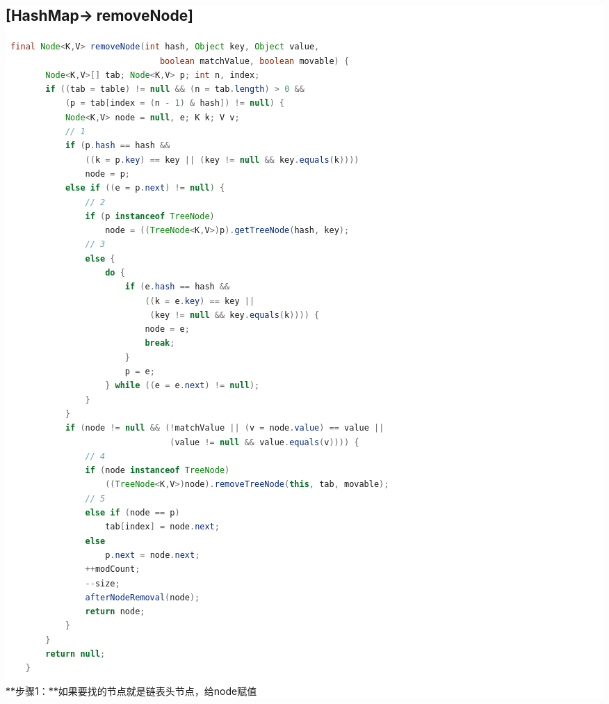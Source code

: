 ## [HashMap-> removeNode]

```java
 final Node<K,V> removeNode(int hash, Object key, Object value,
                               boolean matchValue, boolean movable) {
        Node<K,V>[] tab; Node<K,V> p; int n, index;
        if ((tab = table) != null && (n = tab.length) > 0 &&
            (p = tab[index = (n - 1) & hash]) != null) {
            Node<K,V> node = null, e; K k; V v;
            // 1
            if (p.hash == hash &&
                ((k = p.key) == key || (key != null && key.equals(k))))
                node = p;
            else if ((e = p.next) != null) {
                // 2
                if (p instanceof TreeNode)
                    node = ((TreeNode<K,V>)p).getTreeNode(hash, key);
                // 3
                else {
                    do {
                        if (e.hash == hash &&
                            ((k = e.key) == key ||
                             (key != null && key.equals(k)))) {
                            node = e;
                            break;
                        }
                        p = e;
                    } while ((e = e.next) != null);
                }
            }
            if (node != null && (!matchValue || (v = node.value) == value ||
                                 (value != null && value.equals(v)))) {
                // 4
                if (node instanceof TreeNode)
                    ((TreeNode<K,V>)node).removeTreeNode(this, tab, movable);
                // 5
                else if (node == p)
                    tab[index] = node.next;
                else
                    p.next = node.next;
                ++modCount;
                --size;
                afterNodeRemoval(node);
                return node;
            }
        }
        return null;
    }
```

**步骤1：**如果要找的节点就是链表头节点，给node赋值
